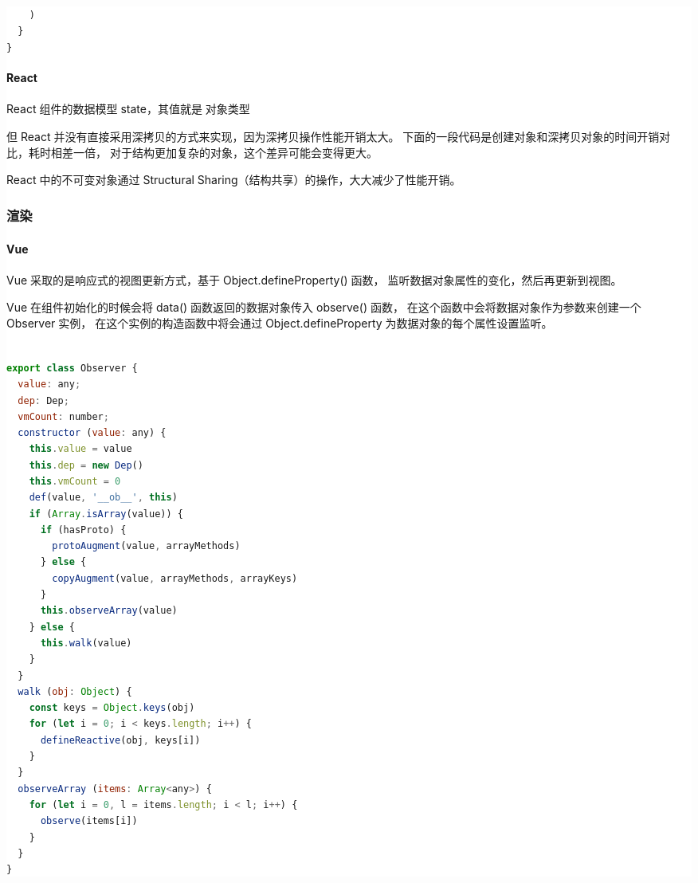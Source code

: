 ```js
    ) 
  } 
} 

```


#### React


React 组件的数据模型 state，其值就是 对象类型

但 React 并没有直接采用深拷贝的方式来实现，因为深拷贝操作性能开销太大。
下面的一段代码是创建对象和深拷贝对象的时间开销对比，耗时相差一倍，
对于结构更加复杂的对象，这个差异可能会变得更大。


React 中的不可变对象通过 Structural Sharing（结构共享）的操作，大大减少了性能开销。


### 渲染


#### Vue

Vue 采取的是响应式的视图更新方式，基于 Object.defineProperty() 函数，
监听数据对象属性的变化，然后再更新到视图。 

Vue 在组件初始化的时候会将 data() 函数返回的数据对象传入 observe() 函数，
在这个函数中会将数据对象作为参数来创建一个 Observer 实例，
在这个实例的构造函数中将会通过 Object.defineProperty 为数据对象的每个属性设置监听。

```js

export class Observer { 
  value: any; 
  dep: Dep; 
  vmCount: number; 
  constructor (value: any) { 
    this.value = value 
    this.dep = new Dep() 
    this.vmCount = 0 
    def(value, '__ob__', this) 
    if (Array.isArray(value)) { 
      if (hasProto) { 
        protoAugment(value, arrayMethods) 
      } else { 
        copyAugment(value, arrayMethods, arrayKeys) 
      } 
      this.observeArray(value) 
    } else { 
      this.walk(value) 
    } 
  } 
  walk (obj: Object) { 
    const keys = Object.keys(obj) 
    for (let i = 0; i < keys.length; i++) { 
      defineReactive(obj, keys[i]) 
    } 
  } 
  observeArray (items: Array<any>) { 
    for (let i = 0, l = items.length; i < l; i++) { 
      observe(items[i]) 
    } 
  } 
} 

```
